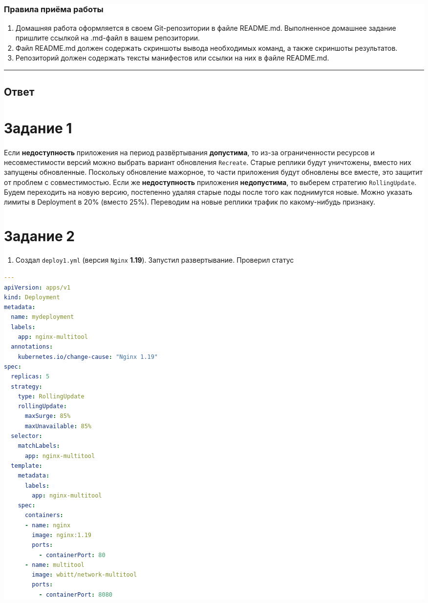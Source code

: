### Правила приёма работы

1. Домашняя работа оформляется в своем Git-репозитории в файле README.md. Выполненное домашнее задание пришлите ссылкой на .md-файл в вашем репозитории.
2. Файл README.md должен содержать скриншоты вывода необходимых команд, а также скриншоты результатов.
3. Репозиторий должен содержать тексты манифестов или ссылки на них в файле README.md.

-----

## Ответ



# Задание 1

Если **недоступность** приложения на период развёртывания **допустима**, то из-за ограниченности ресурсов и несовместимости версий можно выбрать вариант обновления `Recreate`.
Старые реплики будут уничтожены, вместо них запущены обновленные. Поскольку обновление мажорное, то части приложения будут обновлены все вместе, это защитит от проблем с совместимостью.
Если же **недоступность** приложения **недопустима**, то выберем стратегию `RollingUpdate`. Будем переходить на новую версию, постепенно удаляя старые поды после того как поднимутся новые. Можно указать лимиты в Deployment в 20% (вместо 25%). Переводим на новые реплики трафик по какому-нибудь признаку.

# Задание 2

1. Создал `deploy1.yml` (версия `Nginx` **1.19**). Запустил развертывание. Проверил статус

```yml
---
apiVersion: apps/v1
kind: Deployment
metadata:
  name: mydeployment
  labels:
    app: nginx-multitool
  annotations:
    kubernetes.io/change-cause: "Nginx 1.19"
spec:
  replicas: 5
  strategy:
    type: RollingUpdate
    rollingUpdate:
      maxSurge: 85%
      maxUnavailable: 85%
  selector:
    matchLabels:
      app: nginx-multitool
  template:
    metadata:
      labels:
        app: nginx-multitool
    spec:
      containers:
      - name: nginx
        image: nginx:1.19
        ports:
          - containerPort: 80
      - name: multitool
        image: wbitt/network-multitool
        ports:
          - containerPort: 8080
```